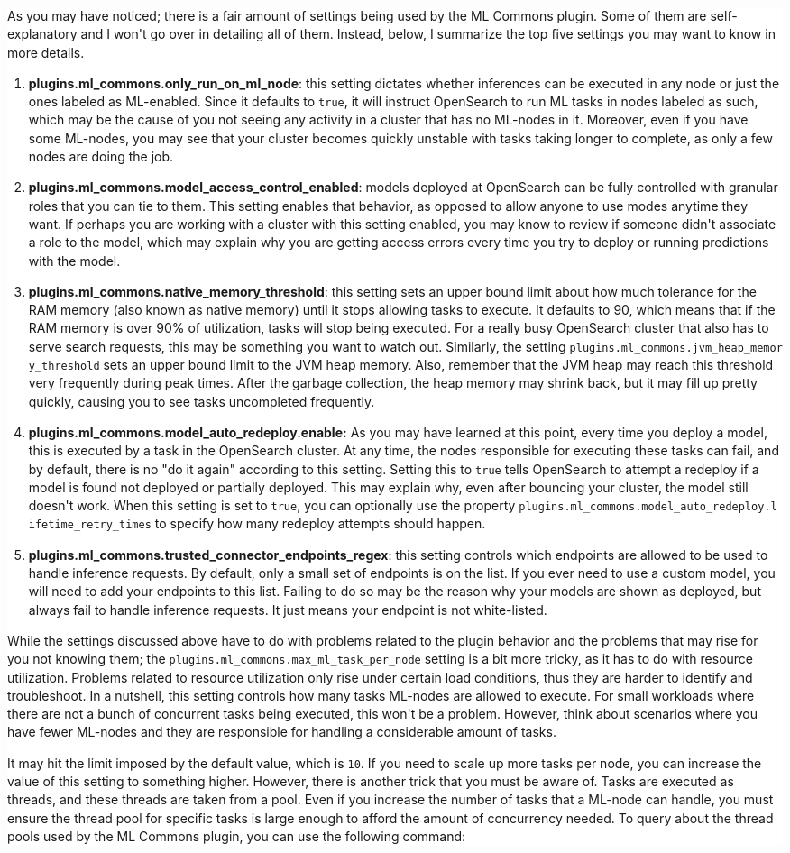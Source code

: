 As you may have noticed; there is a fair amount of settings being used by the ML Commons plugin. Some of them are self-explanatory and I won't go over in detailing all of them. Instead, below, I summarize the top five settings you may want to know in more details.

1. **plugins.ml_commons.only_run_on_ml_node**: this setting dictates whether inferences can be executed in any node or just the ones labeled as ML-enabled. Since it defaults to `true`, it will instruct OpenSearch to run ML tasks in nodes labeled as such, which may be the cause of you not seeing any activity in a cluster that has no ML-nodes in it. Moreover, even if you have some ML-nodes, you may see that your cluster becomes quickly unstable with tasks taking longer to complete, as only a few nodes are doing the job.

2. **plugins.ml_commons.model_access_control_enabled**: models deployed at OpenSearch can be fully controlled with granular roles that you can tie to them. This setting enables that behavior, as opposed to allow anyone to use modes anytime they want. If perhaps you are working with a cluster with this setting enabled, you may know to review if someone didn't associate a role to the model, which may explain why you are getting access errors every time you try to deploy or running predictions with the model.

3. **plugins.ml_commons.native_memory_threshold**: this setting sets an upper bound limit about how much tolerance for the RAM memory (also known as native memory) until it stops allowing tasks to execute. It defaults to 90, which means that if the RAM memory is over 90% of utilization, tasks will stop being executed. For a really busy OpenSearch cluster that also has to serve search requests, this may be something you want to watch out. Similarly, the setting `plugins.ml_commons.jvm_heap_memory_threshold` sets an upper bound limit to the JVM heap memory. Also, remember that the JVM heap may reach this threshold very frequently during peak times. After the garbage collection, the heap memory may shrink back, but it may fill up pretty quickly, causing you to see tasks uncompleted frequently.

4. **plugins.ml_commons.model_auto_redeploy.enable:** As you may have learned at this point, every time you deploy a model, this is executed by a task in the OpenSearch cluster. At any time, the nodes responsible for executing these tasks can fail, and by default, there is no "do it again" according to this setting. Setting this to `true` tells OpenSearch to attempt a redeploy if a model is found not deployed or partially deployed. This may explain why, even after bouncing your cluster, the model still doesn't work. When this setting is set to `true`, you can optionally use the property `plugins.ml_commons.model_auto_redeploy.lifetime_retry_times` to specify how many redeploy attempts should happen.

5. **plugins.ml_commons.trusted_connector_endpoints_regex**: this setting controls which endpoints are allowed to be used to handle inference requests. By default, only a small set of endpoints is on the list. If you ever need to use a custom model, you will need to add your endpoints to this list. Failing to do so may be the reason why your models are shown as deployed, but always fail to handle inference requests. It just means your endpoint is not white-listed.

While the settings discussed above have to do with problems related to the plugin behavior and the problems that may rise for you not knowing them; the `plugins.ml_commons.max_ml_task_per_node` setting is a bit more tricky, as it has to do with resource utilization. Problems related to resource utilization only rise under certain load conditions, thus they are harder to identify and troubleshoot. In a nutshell, this setting controls how many tasks ML-nodes are allowed to execute. For small workloads where there are not a bunch of concurrent tasks being executed, this won't be a problem. However, think about scenarios where you have fewer ML-nodes and they are responsible for handling a considerable amount of tasks.

It may hit the limit imposed by the default value, which is `10`. If you need to scale up more tasks per node, you can increase the value of this setting to something higher. However, there is another trick that you must be aware of. Tasks are executed as threads, and these threads are taken from a pool. Even if you increase the number of tasks that a ML-node can handle, you must ensure the thread pool for specific tasks is large enough to afford the amount of concurrency needed. To query about the thread pools used by the ML Commons plugin, you can use the following command:
